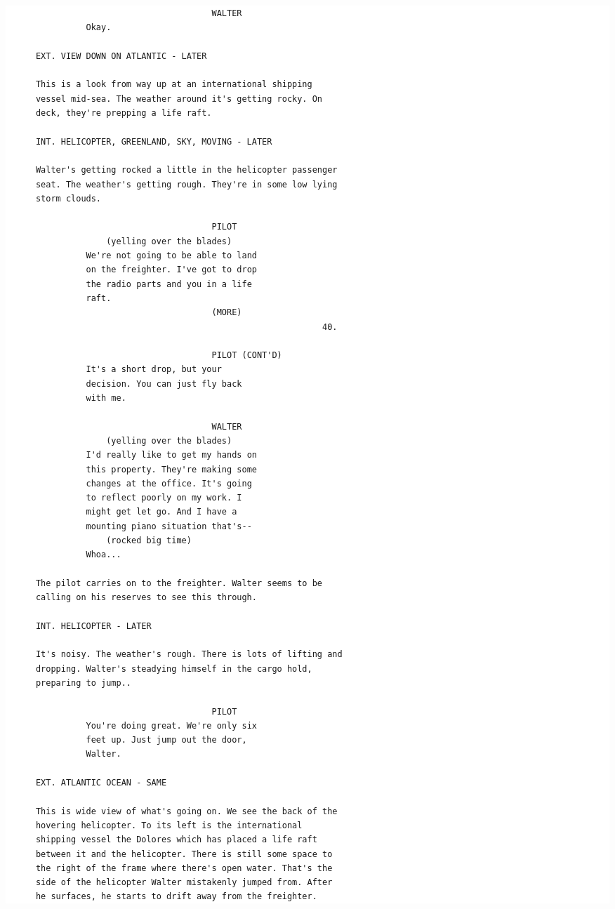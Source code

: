                                              WALTER
                    Okay.
                         
          EXT. VIEW DOWN ON ATLANTIC - LATER
                         
          This is a look from way up at an international shipping
          vessel mid-sea. The weather around it's getting rocky. On
          deck, they're prepping a life raft.
                         
          INT. HELICOPTER, GREENLAND, SKY, MOVING - LATER
                         
          Walter's getting rocked a little in the helicopter passenger
          seat. The weather's getting rough. They're in some low lying
          storm clouds.
                         
                                             PILOT
                        (yelling over the blades)
                    We're not going to be able to land
                    on the freighter. I've got to drop
                    the radio parts and you in a life
                    raft.
                                             (MORE)
                                                                   40.
                         
                                             PILOT (CONT'D)
                    It's a short drop, but your
                    decision. You can just fly back
                    with me.
                         
                                             WALTER
                        (yelling over the blades)
                    I'd really like to get my hands on
                    this property. They're making some
                    changes at the office. It's going
                    to reflect poorly on my work. I
                    might get let go. And I have a
                    mounting piano situation that's--
                        (rocked big time)
                    Whoa...
                         
          The pilot carries on to the freighter. Walter seems to be
          calling on his reserves to see this through.
                         
          INT. HELICOPTER - LATER
                         
          It's noisy. The weather's rough. There is lots of lifting and
          dropping. Walter's steadying himself in the cargo hold,
          preparing to jump..
                         
                                             PILOT
                    You're doing great. We're only six
                    feet up. Just jump out the door,
                    Walter.
                         
          EXT. ATLANTIC OCEAN - SAME
                         
          This is wide view of what's going on. We see the back of the
          hovering helicopter. To its left is the international
          shipping vessel the Dolores which has placed a life raft
          between it and the helicopter. There is still some space to
          the right of the frame where there's open water. That's the
          side of the helicopter Walter mistakenly jumped from. After
          he surfaces, he starts to drift away from the freighter.
                         